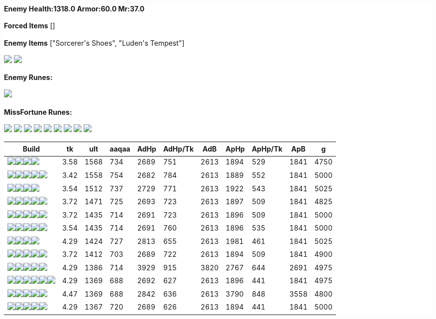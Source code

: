 **Enemy Health:1318.0 Armor:60.0 Mr:37.0**


**Forced Items** []








**Enemy Items** ["Sorcerer's Shoes", "Luden's Tempest"]





![](/item/3020.png)
![](/item/6655.png)



**Enemy Runes:**





![](/StatMods/StatModsArmorIcon.png)



**MissFortune Runes:**


![](/Styles/Precision/PressTheAttack/PressTheAttack.png)
![](/Styles/Precision/Overheal.png)
![](/Styles/Precision/LegendAlacrity/LegendAlacrity.png)
![](/Styles/Precision/CutDown/CutDown.png)
![](/Styles/Sorcery/AbsoluteFocus/AbsoluteFocus.png)
![](/Styles/Sorcery/GatheringStorm/GatheringStorm.png)
![](/StatMods/StatModsAdaptiveForceIcon.png)
![](/StatMods/StatModsAdaptiveForceIcon.png)
![](/StatMods/StatModsArmorIcon.png)





 Build |tk|ult|aaqaa|AdHp|AdHp/Tk|AdB|ApHp|ApHp/Tk|ApB|g
-|-|-|-|-|-|-|-|-|-|-
![](/item/6691.png)![](/item/1001.png)![](/item/1053.png)![](/item/1055.png)|3.58|1568|734|2689|751|2613|1894|529|1841|4750
![](/item/6676.png)![](/item/1001.png)![](/item/1053.png)![](/item/1055.png)![](/item/1036.png)|3.42|1558|754|2682|784|2613|1889|552|1841|5000
![](/item/3074.png)![](/item/1001.png)![](/item/1055.png)![](/item/1037.png)|3.54|1512|737|2729|771|2613|1922|543|1841|5025
![](/item/3179.png)![](/item/1001.png)![](/item/1053.png)![](/item/1055.png)![](/item/1037.png)|3.72|1471|725|2693|723|2613|1897|509|1841|4825
![](/item/6693.png)![](/item/1001.png)![](/item/1053.png)![](/item/1055.png)![](/item/1036.png)|3.72|1435|714|2691|723|2613|1896|509|1841|5000
![](/item/6696.png)![](/item/1001.png)![](/item/1053.png)![](/item/1055.png)![](/item/1036.png)|3.54|1435|714|2691|760|2613|1896|535|1841|5000
![](/item/3072.png)![](/item/1001.png)![](/item/1055.png)![](/item/1037.png)|4.29|1424|727|2813|655|2613|1981|461|1841|5025
![](/item/3004.png)![](/item/1001.png)![](/item/1053.png)![](/item/1055.png)![](/item/1036.png)|3.72|1412|703|2689|722|2613|1894|509|1841|4900
![](/item/6673.png)![](/item/1001.png)![](/item/1055.png)![](/item/1037.png)![](/item/1036.png)|4.29|1386|714|3929|915|3820|2767|644|2691|4975
![](/item/3006.png)![](/item/1053.png)![](/item/1055.png)![](/item/1038.png)![](/item/1037.png)![](/item/1036.png)|4.29|1369|688|2692|627|2613|1896|441|1841|4975
![](/item/3156.png)![](/item/1001.png)![](/item/1053.png)![](/item/1055.png)![](/item/1036.png)|4.47|1369|688|2842|636|2613|3790|848|3558|4800
![](/item/3033.png)![](/item/1001.png)![](/item/1053.png)![](/item/1055.png)![](/item/1036.png)|4.29|1367|720|2689|626|2613|1894|441|1841|5000